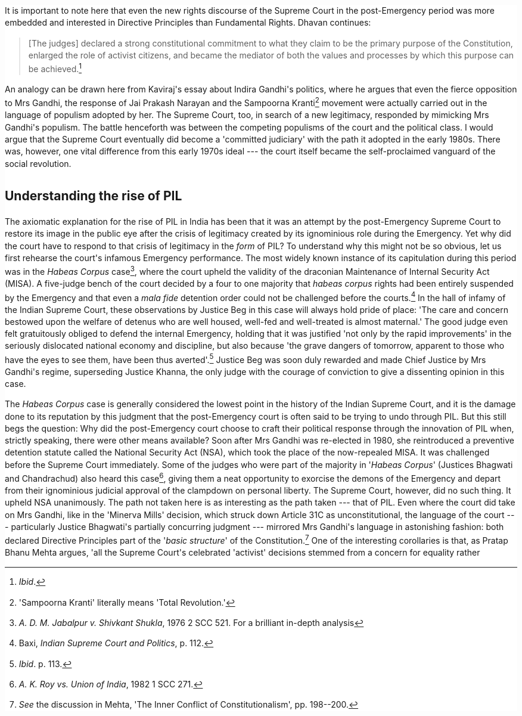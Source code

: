 It is important to note here that even the new rights discourse of the Supreme
Court in the post-Emergency period was more embedded and interested in
Directive Principles than Fundamental Rights. Dhavan continues:

>\[The judges\] declared a strong constitutional commitment to what they
claim to be the primary purpose of the Constitution, enlarged the role of
activist citizens, and became the mediator of both the values and processes
by which this purpose can be achieved.[^2/42]

An analogy can be drawn here from Kaviraj's essay about Indira Gandhi's
politics, where he argues that even the fierce opposition to Mrs Gandhi, the
response of Jai Prakash Narayan and the Sampoorna Kranti[^2/43] movement were
actually carried out in the language of populism adopted by her. The Supreme
Court, too, in search of a new legitimacy, responded by mimicking Mrs Gandhi's
populism. The battle henceforth was between the competing populisms of the
court and the political class. I would argue that the Supreme Court eventually did
become a 'committed judiciary' with the path it adopted in the early 1980s. There
was, however, one vital difference from this early 1970s ideal --- the court itself
became the self-proclaimed vanguard of the social revolution.

## Understanding the rise of PIL

The axiomatic explanation for the rise of PIL in India has been that it was an
attempt by the post-Emergency Supreme Court to restore its image in the
public eye after the crisis of legitimacy created by its ignominious role during the
Emergency. Yet why did the court have to respond to that crisis of legitimacy in the
_form_ of PIL? To understand why this might not be so obvious, let us first rehearse
the court's infamous Emergency performance. The most widely known instance
of its capitulation during this period was in the _Habeas Corpus_ case[^2/44], where the
court upheld the validity of the draconian Maintenance of Internal Security Act
(MISA). A five-judge bench of the court decided by a four to one majority that
_habeas corpus_ rights had been entirely suspended by the Emergency and that
even a _mala fide_ detention order could not be challenged before the courts.[^2/45] In
the hall of infamy of the Indian Supreme Court, these observations by Justice Beg
in this case will always hold pride of place: 'The care and concern bestowed upon
the welfare of detenus who are well housed, well-fed and well-treated is almost
maternal.' The good judge even felt gratuitously obliged to defend the internal
Emergency, holding that it was justified 'not only by the rapid improvements' in
the seriously dislocated national economy and discipline, but also because 'the
grave dangers of tomorrow, apparent to those who have the eyes to see them, have
been thus averted'.[^2/46] Justice Beg was soon duly rewarded and made Chief Justice
by Mrs Gandhi's regime, superseding Justice Khanna, the only judge with the
courage of conviction to give a dissenting opinion in this case.

The _Habeas Corpus_ case is generally considered the lowest point in the history
of the Indian Supreme Court, and it is the damage done to its reputation by
this judgment that the post-Emergency court is often said to be trying to undo
through PIL. But this still begs the question: Why did the post-Emergency court
choose to craft their political response through the innovation of PIL when,
strictly speaking, there were other means available? Soon after Mrs Gandhi
was re-elected in 1980, she reintroduced a preventive detention statute called
the National Security Act (NSA), which took the place of the now-repealed
MISA. It was challenged before the Supreme Court immediately. Some of the
judges who were part of the majority in '_Habeas Corpus_' (Justices Bhagwati and
Chandrachud) also heard this case[^2/47], giving them a neat opportunity to exorcise
the demons of the Emergency and depart from their ignominious judicial approval
of the clampdown on personal liberty. The Supreme Court, however, did no such
thing. It upheld NSA unanimously. The path not taken here is as interesting as the
path taken --- that of PIL. Even where the court did take on Mrs Gandhi, like in
the 'Minerva Mills' decision, which struck down Article 31C as unconstitutional,
the language of the court --- particularly Justice Bhagwati's partially concurring
judgment --- mirrored Mrs Gandhi's language in astonishing fashion: both declared
Directive Principles part of the '_basic structure_' of the Constitution.[^2/48] One of the
interesting corollaries is that, as Pratap Bhanu Mehta argues, 'all the Supreme
Court's celebrated 'activist' decisions stemmed from a concern for equality rather

[^2/1]: _See_, for example, Cunningham, 'The World's Most Powerful Court'.
[^2/2]: There are other related changes that accompanied the PIL phenomenon, which gave
[^2/3]: Cassels, 'Judicial Activism and Public Interest Litigation in India: Attempting the
[^2/4]: Baxi, 'Taking Suffering Seriously', p. 107.
[^2/5]: For an early use of this term for PIL, see Singh, 'Access to Justice', p. 173. For a more
[^2/6]: Kaviraj, 'Ideas of Freedom in Modern India', p. 77.
[^2/7]: _Ibid_. p.78.
[^2/8]: _See_ Austin, _Working a Democratic Constitution_, pp. 6--7.
[^2/9]: Mehta, 'Constitutionalism', p. 17.
[^2/10]: Ely, _Democracy and Distrust: A Theory of Judicial Review_, 92. 'The original Constitution
[^2/11]: Mehta, 'Constitutionalism', p. 25.
[^2/12]: Mehta, 'Constitutionalism', p. 26.
[^2/13]: Arendt, _On Revolution_, p. 108.
[^2/14]: Mehta, 'Constitutionalism', p. 27.
[^2/15]: Austin, _Working a Democratic Constitution_, p. 8.
[^2/16]: Mehta, 'Constitutionalism', p. 20.
[^2/17]: Mehta, 'Constitutionalism', p. 17.
[^2/18]: The full text of this debate can be found at <http://parliamentofindia.nic.in/ls/debates/vol8p16a.htm>. _See also_, Prakash, 'Complete Justice under Article 142'
[^2/19]: H. V. Pataskar from Bombay responded to Bhargava and supported Draft Article 112,
[^2/20]: T. Krishnamachari, quoted in Dhavan, Judges and Indian Democracy, p. 314. Around
[^2/21]: Comments by N. G. Ranga, _Constituent Assembly of India_, vol. 3, book 1, 29 April 1947. In Banerjee, _Constituent Assembly of India_.
[^2/22]: _See_ Menon, 'Citizenship and the Passive Revolution'.
[^2/23]: Parliamentary Debates 12--13 (Part II) Col. 8832 (16 May 1951).
[^2/24]: Austin, _Working a Democratic Constitution_, p. 85.
[^2/25]: _See_ Dhavan, 'Governance by Judiciary', pp. 78--79.
[^2/26]: Dhavan, 'Governance by Judiciary', p. 79.
[^2/27]: Dhavan, If I Contradict Myself, pp. 56--57.
[^2/28]: Dhavan, Governance by Judiciary, p. 85.
[^2/29]: _Sajjan Singh vs. State of Rajasthan_, 1965 1 SCR 762.
[^2/30]: Austin, _Working a Democratic Constitution_, p. 198.
[^2/31]: _Ibid_. pp. 245--46.
[^2/32]: While the literature on this case is vast, for a book-length study, see Krishnaswamy,
[^2/33]: _See_ Mehta, 'The Inner Conflict of Constitutionalism.'
[^2/34]: _See_ Austin, _Working a Democratic Constitution_, p. 264.
[^2/35]: _Ibid_. p. 283.
[^2/36]: _Ibid_. p. 370.
[^2/37]: _Ibid_. p. 367.
[^2/38]: Dhavan, 'The Constitution as the Situs of Struggle', p. 414.
[^2/39]: _Ibid_. p. 415.
[^2/40]: _Ibid_.
[^2/41]: _Ibid_. p., 416.
[^2/42]: _Ibid_.
[^2/43]: 'Sampoorna Kranti' literally means 'Total Revolution.'
[^2/44]: _A. D. M. Jabalpur v. Shivkant Shukla_, 1976 2 SCC 521. For a brilliant in-depth analysis
[^2/45]: Baxi, _Indian Supreme Court and Politics_, p. 112.
[^2/46]: _Ibid_. p. 113.
[^2/47]: _A. K. Roy vs. Union of India_, 1982 1 SCC 271.
[^2/48]: _See_ the discussion in Mehta, 'The Inner Conflict of Constitutionalism', pp. 198--200.
[^2/49]: _Ibid_. p. 205.
[^2/50]: His full statement was 'A more optimistic approach, undeterred by the dismal reality
[^2/51]: For an early critique of the judicial tendency to issue guidelines in PIL cases, see
[^2/52]: The judgment was called _A.P. Civil Liberties Committee (APCLC) vs. Government of
[^2/53]: _People's Union for Civil Liberties vs. State of Maharashtra,_ Criminal Appeal
[^2/54]: Foucault, _The History of Sexuality_, p. 144.
[^2/55]: _See_ Agnes, Protecting Women against Violence? and Menon, _Recovering Subversion_.
[^2/56]: Dhavan, 'Means, Motives, and Opportunities'.
[^2/57]: Thompson, _Whigs and Hunters_, p. 266. For a very different take on Thompson's
[^2/58]: Divan, 'A Mistake of Judgment'.
[^2/59]: Dhavan, 'Means, Motives, and Opportunities', p.746.
[^2/60]: Baxi, _Indian Supreme Court and Politics_, p. 246.
[^2/61]: _Ibid_. p. 126.
[^2/62]: Rudolph and Rudolph, The Struggle over Stateness, p. 107.
[^2/63]: _Kesavananda Bharati Sripadagalvaru and Ors. v. State of Kerala and Anr._ AIR 1973 SC 1461. Justice Chandrachud,
[^2/64]: _S. P. Gupta vs. Union of India_ AIR 1982 SC 149. The court defined 'representative
[^2/65]: Cunningham, Public Interest Litigation in the Supreme Court of India. In some early
[^2/66]: _S. P. Gupta vs. President of India_.
[^2/67]: Justice Bhagwati emphasized this stand in even more vehement terms in _People's Union of
[^2/68]: Kaviraj, 'Indira Gandhi', p. 1700.
[^2/69]: Kaviraj, The Post-colonial State.
[^2/70]: For a trenchant critique of this post-independence Nehruvian language, see
[^2/71]: Vandenhole, 'Human Rights Law', p. 155.
[^2/72]: Dhavan, 'Ambedkar's Prophecy', p. 27.
[^2/73]: Baxi, 'On How Not to Judge the Judges', p.233.
[^2/74]: Galanter, _Introduction_, p. 215. Galanter here relies on a famous public lecture by M.C.
[^2/75]: Austin, _Working a Democratic Constitution_, p. 348.
[^2/76]: Galanter and Krishnan, Bread for the Poor, p. 793. _Nyaya panchayats_ were a post-independence
[^2/77]: Galanter and Krishnan, 'Bread for the Poor', p. 794.
[^2/78]: _Ibid_. p. 795.
[^2/79]: Baxi, 'Taking Suffering Seriously', p. 113.
[^2/80]: _See_ Galanter and Krishnan, 'Debased Informalism'.
[^2/81]: Baxi, 'Taking Suffering Seriously', p. 113. '_Stare decisis_' is a Latin maxim that literally
[^2/82]: Quoted from Austin, _Working a Democratic Constitution_, p. 349.
[^2/83]: Kaviraj, 'On the Crisis of Political Institutions', p. 234.
[^2/84]: _S.P. Gupta vs. Union of India_ AIR 1982 SC 149 (para 27).
[^2/85]: Kaviraj, 'On the Crisis of Political Institutions'.
[^2/86]: Ramanathan, Review of _Judicial Activism_.
[^2/87]: Baxi, 'Taking Suffering Seriously', p. 118.
[^2/88]: Agrawala, _Public Interest Litigation in India_, pp. 16--17.
[^2/89]: Craig and Deshpande, 'Rights, Autonomy, and Process', p. 363.
[^2/90]: _Ibid_. p. 364.
[^2/91]: Kaviraj, 'On the Crisis of Political Institutions', p. 235.
[^2/92]: Baxi, _Indian Supreme Court and Politics_, p. 248A.
[^2/93]: _Ibid_. p. 248.
[^2/94]: _Ibid_. p.184.
[^2/95]: Baxi, 'Judicial Discourse: Dialectics of the Face and the Mask', p. 7.
[^2/96]: View the full interview at <https://www.youtube.com/watch?v=OrXO8CAi98E>
[^2/97]: Baxi, 'Taking Suffering Seriously', p. 107.
[^2/98]: Arendt, _On Revolution_, p. 85.
[^2/99]: _Ibid_.
[^2/100]: Mehta, 'Constitutionalism', p. 26.
[^2/101]: The literature on the litigation around the Bhopal disaster is vast. Particularly notable
[^2/102]: To put this figure in context, the Indian government had originally sued Union Carbide
[^2/103]: For an extended analysis of the transformation in the interpretation of Article 142
[^2/104]: For an excellent account of PIL till the early 1990s, see Dhavan, 'Law as Struggle'.
[^2/105]: Cunningham, 'Public Interest Litigation'.
[^2/106]: Baxi, 'On Judicial Activism'.
[^2/107]: _Vineet Narain and Others vs. Union of India_.
[^2/108]: Muralidhar, India: Public Interest Litigation.
[^2/109]: _T. N. Godavarman Thirumalpad vs. Union of India_, Writ Petition No. 202 of 1995.
[^2/110]: Rosencranz _et al._, 'The _Godavarman_ Case: The Indian Supreme Court's Breach of
[^2/111]: Bhushan, 'Prashant Bhushan's Reply'.
[^2/112]: Meanwhile, the court gave its permission for mining in this case by its old rhetorical
[^2/113]: Khetan, 'Whose _Amicus_ Is Harish Salve?'
[^2/114]: Mahapatra, NGOs.
[^2/115]: I. A. is an acronym for Interlocutory Application.
[^2/116]: _See_ <http://ourtnic.nic.in/supremecourt/temp/512200232722012p.txt>
[^2/117]: Hidayatullah, 'Highways and Bylanes of Justice'.